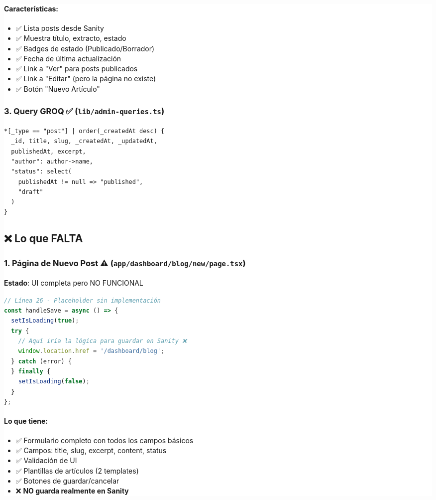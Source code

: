 #### Características:
- ✅ Lista posts desde Sanity
- ✅ Muestra título, extracto, estado
- ✅ Badges de estado (Publicado/Borrador)
- ✅ Fecha de última actualización
- ✅ Link a "Ver" para posts publicados
- ✅ Link a "Editar" (pero la página no existe)
- ✅ Botón "Nuevo Artículo"

### 3. **Query GROQ** ✅ (`lib/admin-queries.ts`)

```groq
*[_type == "post"] | order(_createdAt desc) {
  _id, title, slug, _createdAt, _updatedAt,
  publishedAt, excerpt,
  "author": author->name,
  "status": select(
    publishedAt != null => "published",
    "draft"
  )
}
```

## ❌ Lo que FALTA

### 1. **Página de Nuevo Post** ⚠️ (`app/dashboard/blog/new/page.tsx`)

**Estado**: UI completa pero NO FUNCIONAL

```typescript
// Línea 26 - Placeholder sin implementación
const handleSave = async () => {
  setIsLoading(true);
  try {
    // Aquí iría la lógica para guardar en Sanity ❌
    window.location.href = '/dashboard/blog';
  } catch (error) {
  } finally {
    setIsLoading(false);
  }
};
```

#### Lo que tiene:
- ✅ Formulario completo con todos los campos básicos
- ✅ Campos: title, slug, excerpt, content, status
- ✅ Validación de UI
- ✅ Plantillas de artículos (2 templates)
- ✅ Botones de guardar/cancelar
- ❌ **NO guarda realmente en Sanity**
